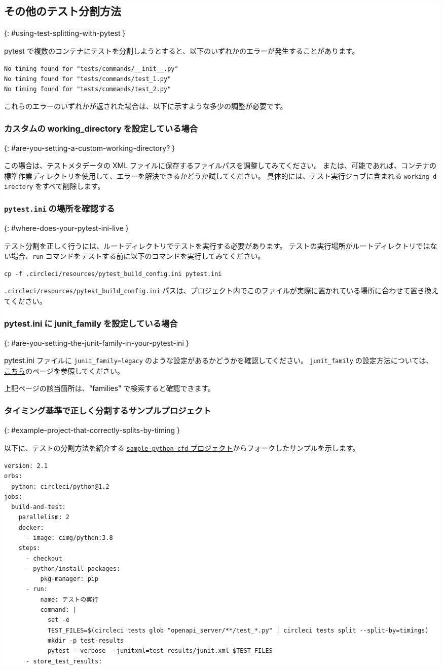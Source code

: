 ## その他のテスト分割方法
{: #using-test-splitting-with-pytest }

pytest で複数のコンテナにテストを分割しようとすると、以下のいずれかのエラーが発生することがあります。

```
No timing found for "tests/commands/__init__.py"
No timing found for "tests/commands/test_1.py"
No timing found for "tests/commands/test_2.py"
```

これらのエラーのいずれかが返された場合は、以下に示すような多少の調整が必要です。

### カスタムの working_directory を設定している場合
{: #are-you-setting-a-custom-working-directory? }

この場合は、テストメタデータの XML ファイルに保存するファイルパスを調整してみてください。 または、可能であれば、コンテナの標準作業ディレクトリを使用して、エラーを解決できるかどうか試してください。 具体的には、テスト実行ジョブに含まれる `working_directory` をすべて削除します。

### `pytest.ini` の場所を確認する
{: #where-does-your-pytest-ini-live }

テスト分割を正しく行うには、ルートディレクトリでテストを実行する必要があります。 テストの実行場所がルートディレクトリではない場合、`run` コマンドをテストする前に以下のコマンドを実行してみてください。

```
cp -f .circleci/resources/pytest_build_config.ini pytest.ini
```

`.circleci/resources/pytest_build_config.ini` パスは、プロジェクト内でこのファイルが実際に置かれている場所に合わせて置き換えてください。

### pytest.ini に junit_family を設定している場合
{: #are-you-setting-the-junit-family-in-your-pytest-ini }

pytest.ini ファイルに `junit_family=legacy` のような設定があるかどうかを確認してください。 `junit_family` の設定方法については、[こちら](https://docs.pytest.org/en/stable/_modules/_pytest/junitxml.html)のページを参照してください。

上記ページの該当箇所は、"families" で検索すると確認できます。

### タイミング基準で正しく分割するサンプルプロジェクト
{: #example-project-that-correctly-splits-by-timing }

以下に、テストの分割方法を紹介する [`sample-python-cfd` プロジェクト](https://github.com/CircleCI-Public/sample-python-cfd)からフォークしたサンプルを示します。

```
version: 2.1
orbs:
  python: circleci/python@1.2
jobs:
  build-and-test:
    parallelism: 2
    docker:
      - image: cimg/python:3.8
    steps:
      - checkout
      - python/install-packages:
          pkg-manager: pip
      - run:
          name: テストの実行
          command: |
            set -e
            TEST_FILES=$(circleci tests glob "openapi_server/**/test_*.py" | circleci tests split --split-by=timings)
            mkdir -p test-results
            pytest --verbose --junitxml=test-results/junit.xml $TEST_FILES
      - store_test_results:
```